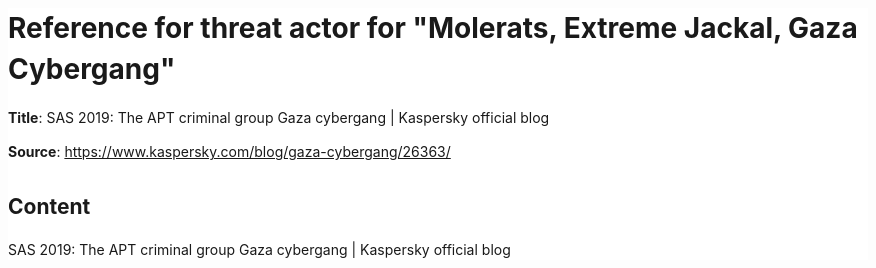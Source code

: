 # Reference for threat actor for "Molerats, Extreme Jackal, Gaza Cybergang"

**Title**: SAS 2019: The APT criminal group Gaza cybergang | Kaspersky official blog

**Source**: https://www.kaspersky.com/blog/gaza-cybergang/26363/

## Content








SAS 2019: The APT criminal group Gaza cybergang | Kaspersky official blog

































































